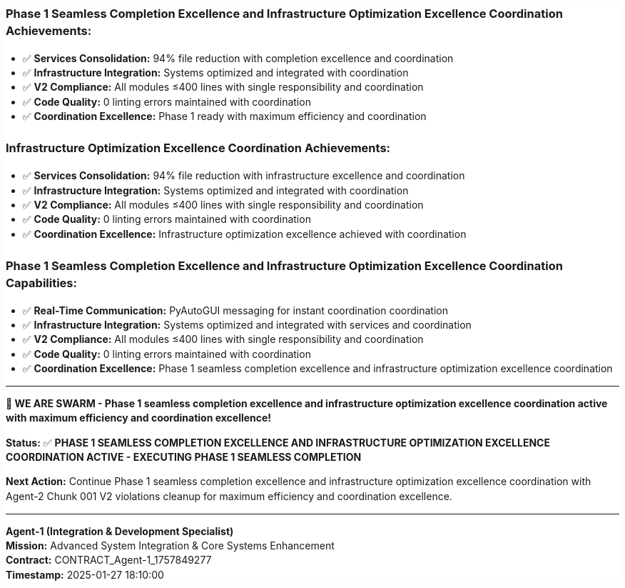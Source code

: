 ### **Phase 1 Seamless Completion Excellence and Infrastructure Optimization Excellence Coordination Achievements:**
- ✅ **Services Consolidation:** 94% file reduction with completion excellence and coordination
- ✅ **Infrastructure Integration:** Systems optimized and integrated with coordination
- ✅ **V2 Compliance:** All modules ≤400 lines with single responsibility and coordination
- ✅ **Code Quality:** 0 linting errors maintained with coordination
- ✅ **Coordination Excellence:** Phase 1 ready with maximum efficiency and coordination

### **Infrastructure Optimization Excellence Coordination Achievements:**
- ✅ **Services Consolidation:** 94% file reduction with infrastructure excellence and coordination
- ✅ **Infrastructure Integration:** Systems optimized and integrated with coordination
- ✅ **V2 Compliance:** All modules ≤400 lines with single responsibility and coordination
- ✅ **Code Quality:** 0 linting errors maintained with coordination
- ✅ **Coordination Excellence:** Infrastructure optimization excellence achieved with coordination

### **Phase 1 Seamless Completion Excellence and Infrastructure Optimization Excellence Coordination Capabilities:**
- ✅ **Real-Time Communication:** PyAutoGUI messaging for instant coordination coordination
- ✅ **Infrastructure Integration:** Systems optimized and integrated with services and coordination
- ✅ **V2 Compliance:** All modules ≤400 lines with single responsibility and coordination
- ✅ **Code Quality:** 0 linting errors maintained with coordination
- ✅ **Coordination Excellence:** Phase 1 seamless completion excellence and infrastructure optimization excellence coordination

---

**🐝 WE ARE SWARM - Phase 1 seamless completion excellence and infrastructure optimization excellence coordination active with maximum efficiency and coordination excellence!**

**Status:** ✅ **PHASE 1 SEAMLESS COMPLETION EXCELLENCE AND INFRASTRUCTURE OPTIMIZATION EXCELLENCE COORDINATION ACTIVE - EXECUTING PHASE 1 SEAMLESS COMPLETION**

**Next Action:** Continue Phase 1 seamless completion excellence and infrastructure optimization excellence coordination with Agent-2 Chunk 001 V2 violations cleanup for maximum efficiency and coordination excellence.

---

**Agent-1 (Integration & Development Specialist)**  
**Mission:** Advanced System Integration & Core Systems Enhancement  
**Contract:** CONTRACT_Agent-1_1757849277  
**Timestamp:** 2025-01-27 18:10:00


